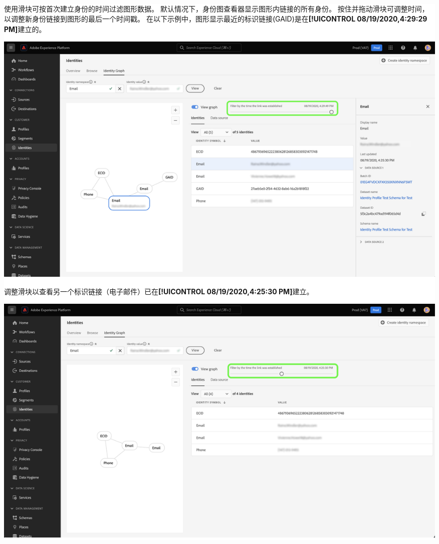 使用滑块可按首次建立身份的时间过滤图形数据。 默认情况下，身份图查看器显示图形内链接的所有身份。 按住并拖动滑块可调整时间，以调整新身份链接到图形的最后一个时间戳。 在以下示例中，图形显示最近的标识链接(GAID)是在&#x200B;**[!UICONTROL 08/19/2020,4:29:29 PM]**&#x200B;建立的。

![选定的图形查看器时间戳滑块。](../images/graph-viewer/slider-one.png)

调整滑块以查看另一个标识链接（电子邮件）已在&#x200B;**[!UICONTROL 08/19/2020,4:25:30 PM]**&#x200B;建立。

![图形查看器时间戳滑块已调整为上次建立的新链接。](../images/graph-viewer/slider-two.png)
